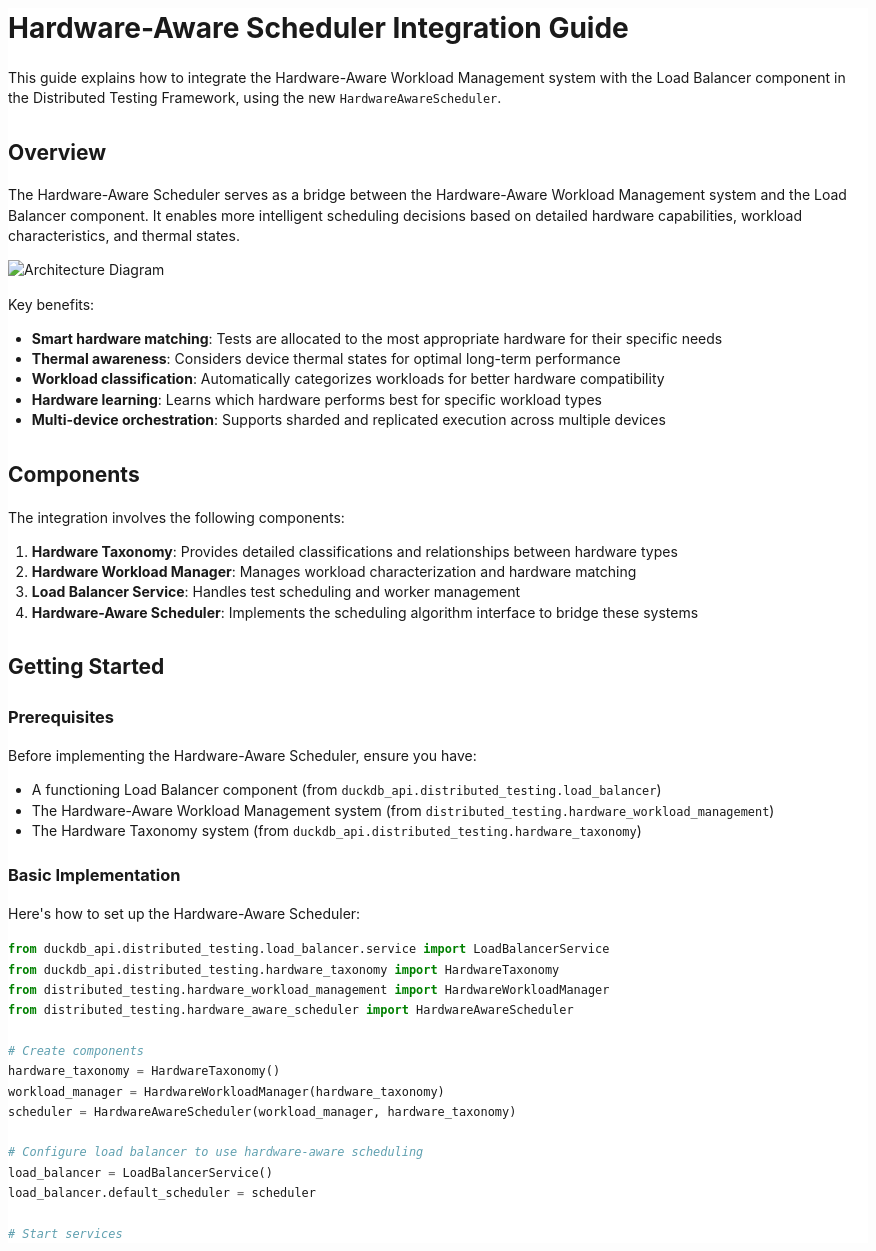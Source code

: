 # Hardware-Aware Scheduler Integration Guide

This guide explains how to integrate the Hardware-Aware Workload Management system with the Load Balancer component in the Distributed Testing Framework, using the new `HardwareAwareScheduler`.

## Overview

The Hardware-Aware Scheduler serves as a bridge between the Hardware-Aware Workload Management system and the Load Balancer component. It enables more intelligent scheduling decisions based on detailed hardware capabilities, workload characteristics, and thermal states.

![Architecture Diagram](https://via.placeholder.com/800x400?text=Hardware-Aware+Scheduler+Architecture)

Key benefits:
- **Smart hardware matching**: Tests are allocated to the most appropriate hardware for their specific needs
- **Thermal awareness**: Considers device thermal states for optimal long-term performance
- **Workload classification**: Automatically categorizes workloads for better hardware compatibility
- **Hardware learning**: Learns which hardware performs best for specific workload types
- **Multi-device orchestration**: Supports sharded and replicated execution across multiple devices

## Components

The integration involves the following components:

1. **Hardware Taxonomy**: Provides detailed classifications and relationships between hardware types
2. **Hardware Workload Manager**: Manages workload characterization and hardware matching
3. **Load Balancer Service**: Handles test scheduling and worker management
4. **Hardware-Aware Scheduler**: Implements the scheduling algorithm interface to bridge these systems

## Getting Started

### Prerequisites

Before implementing the Hardware-Aware Scheduler, ensure you have:

- A functioning Load Balancer component (from `duckdb_api.distributed_testing.load_balancer`)
- The Hardware-Aware Workload Management system (from `distributed_testing.hardware_workload_management`)
- The Hardware Taxonomy system (from `duckdb_api.distributed_testing.hardware_taxonomy`)

### Basic Implementation

Here's how to set up the Hardware-Aware Scheduler:

```python
from duckdb_api.distributed_testing.load_balancer.service import LoadBalancerService
from duckdb_api.distributed_testing.hardware_taxonomy import HardwareTaxonomy
from distributed_testing.hardware_workload_management import HardwareWorkloadManager
from distributed_testing.hardware_aware_scheduler import HardwareAwareScheduler

# Create components
hardware_taxonomy = HardwareTaxonomy()
workload_manager = HardwareWorkloadManager(hardware_taxonomy)
scheduler = HardwareAwareScheduler(workload_manager, hardware_taxonomy)

# Configure load balancer to use hardware-aware scheduling
load_balancer = LoadBalancerService()
load_balancer.default_scheduler = scheduler

# Start services
```